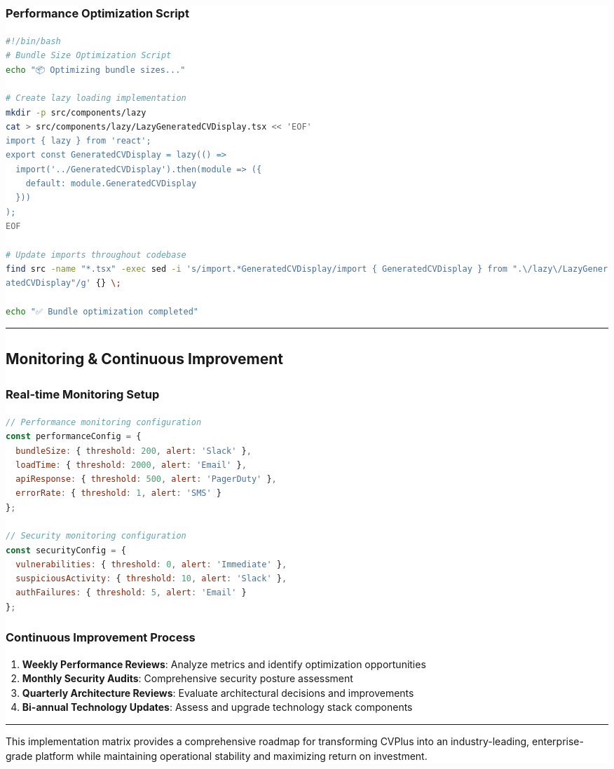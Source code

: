 ### Performance Optimization Script
```bash
#!/bin/bash
# Bundle Size Optimization Script
echo "📦 Optimizing bundle sizes..."

# Create lazy loading implementation
mkdir -p src/components/lazy
cat > src/components/lazy/LazyGeneratedCVDisplay.tsx << 'EOF'
import { lazy } from 'react';
export const GeneratedCVDisplay = lazy(() => 
  import('../GeneratedCVDisplay').then(module => ({ 
    default: module.GeneratedCVDisplay 
  }))
);
EOF

# Update imports throughout codebase
find src -name "*.tsx" -exec sed -i 's/import.*GeneratedCVDisplay/import { GeneratedCVDisplay } from ".\/lazy\/LazyGeneratedCVDisplay"/g' {} \;

echo "✅ Bundle optimization completed"
```

---

## Monitoring & Continuous Improvement

### Real-time Monitoring Setup
```javascript
// Performance monitoring configuration
const performanceConfig = {
  bundleSize: { threshold: 200, alert: 'Slack' },
  loadTime: { threshold: 2000, alert: 'Email' },
  apiResponse: { threshold: 500, alert: 'PagerDuty' },
  errorRate: { threshold: 1, alert: 'SMS' }
};

// Security monitoring configuration  
const securityConfig = {
  vulnerabilities: { threshold: 0, alert: 'Immediate' },
  suspiciousActivity: { threshold: 10, alert: 'Slack' },
  authFailures: { threshold: 5, alert: 'Email' }
};
```

### Continuous Improvement Process
1. **Weekly Performance Reviews**: Analyze metrics and identify optimization opportunities
2. **Monthly Security Audits**: Comprehensive security posture assessment
3. **Quarterly Architecture Reviews**: Evaluate architectural decisions and improvements
4. **Bi-annual Technology Updates**: Assess and upgrade technology stack components

---

This implementation matrix provides a comprehensive roadmap for transforming CVPlus into an industry-leading, enterprise-grade platform while maintaining operational stability and maximizing return on investment.